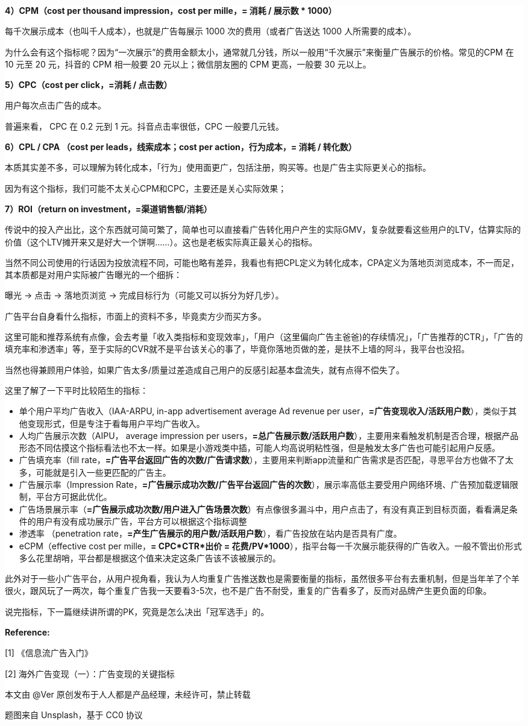 **4）CPM（cost per thousand impression，cost per mille，= 消耗 / 展示数 \* 1000）**

每千次展示成本（也叫千人成本），也就是广告每展示 1000 次的费用（或者广告送达 1000 人所需要的成本）。

为什么会有这个指标呢？因为“一次展示”的费用金额太小，通常就几分钱，所以一般用“千次展示”来衡量广告展示的价格。常见的CPM 在 10 元至 20 元，抖音的 CPM 相一般要 20 元以上；微信朋友圈的 CPM 更高，一般要 30 元以上。

**5）CPC（cost per click，=消耗 / 点击数）**

用户每次点击广告的成本。

普遍来看， CPC 在 0.2 元到 1 元。抖音点击率很低，CPC 一般要几元钱。

**6）CPL / CPA （cost per leads，线索成本；cost per action，行为成本，= 消耗 / 转化数）**

本质其实差不多，可以理解为转化成本，「行为」使用面更广，包括注册，购买等。也是广告主实际更关心的指标。

因为有这个指标，我们可能不太关心CPM和CPC，主要还是关心实际效果；

**7）ROI（return on investment，=渠道销售额/消耗）**

传说中的投入产出比，这个东西就可简可繁了，简单也可以直接看广告转化用户产生的实际GMV，复杂就要看这些用户的LTV，估算实际的价值（这个LTV摊开来又是好大一个饼啊……）。这也是老板实际真正最关心的指标。

当然不同公司使用的行话因为投放流程不同，可能也略有差异，我看也有把CPL定义为转化成本，CPA定义为落地页浏览成本，不一而足，其本质都是对用户实际被广告曝光的一个细拆：

曝光 → 点击 → 落地页浏览 → 完成目标行为（可能又可以拆分为好几步）。

广告平台自身看什么指标，市面上的资料不多，毕竟卖方少而买方多。

这里可能和推荐系统有点像，会去考量「收入类指标和变现效率」，「用户（这里偏向广告主爸爸)的存续情况」，「广告推荐的CTR」，「广告的填充率和渗透率」等，至于实际的CVR就不是平台该关心的事了，毕竟你落地页做的差，是扶不上墙的阿斗，我平台也没招。

当然也得兼顾用户体验，如果广告太多/质量过差造成自己用户的反感引起基本盘流失，就有点得不偿失了。

这里了解了一下平时比较陌生的指标：

*   单个用户平均广告收入（IAA-ARPU, in-app advertisement average Ad revenue per user，**\=广告变现收入/活跃用户数**），类似于其他变现形式，但是专注于看每用户平均广告收入。
*   人均广告展示次数（AIPU， average impression per users，**\=总广告展示数/活跃用户数**），主要用来看触发机制是否合理，根据产品形态不同估摸这个指标看法也不太一样。如果是小游戏类中插，可能人均高说明粘性强，但是触发太多广告也可能引起用户反感。
*   广告填充率（fill rate，**\=广告平台返回广告的次数/广告请求数**），主要用来判断app流量和广告需求是否匹配，寻思平台方也做不了太多，可能就是引入一些更匹配的广告主。
*   广告展示率（Impression Rate，**\=广告展示成功次数/广告平台返回广告的次数**），展示率高低主要受用户网络环境、广告预加载逻辑限制，平台方可据此优化。
*   广告场景展示率（**\=广告展示成功次数/用户进入广告场景次数**）有点像很多漏斗中，用户点击了，有没有真正到目标页面，看看满足条件的用户有没有成功展示广告，平台方可以根据这个指标调整
*   渗透率 （penetration rate，**\=产生广告展示的用户数/活跃用户数**），看广告投放在站内是否具有广度。
*   eCPM（effective cost per mille，**\= CPC\*CTR\*出价 = 花费/PV\*1000**），指平台每一千次展示能获得的广告收入。一般不管出价形式多么花里胡哨，平台都是根据这个值来决定这条广告该不该被展示的。

此外对于一些小广告平台，从用户视角看，我认为人均重复广告推送数也是需要衡量的指标，虽然很多平台有去重机制，但是当年羊了个羊很火，跟风玩了一两次，每个重复广告我一天要看3-5次，也不是广告不耐受，重复的广告看多了，反而对品牌产生更负面的印象。

说完指标，下一篇继续讲所谓的PK，究竟是怎么决出「冠军选手」的。

**Reference:**

\[1\] 《信息流广告入门》

\[2\] 海外广告变现（一）：广告变现的关键指标

本文由 @Ver 原创发布于人人都是产品经理，未经许可，禁止转载

题图来自 Unsplash，基于 CC0 协议
